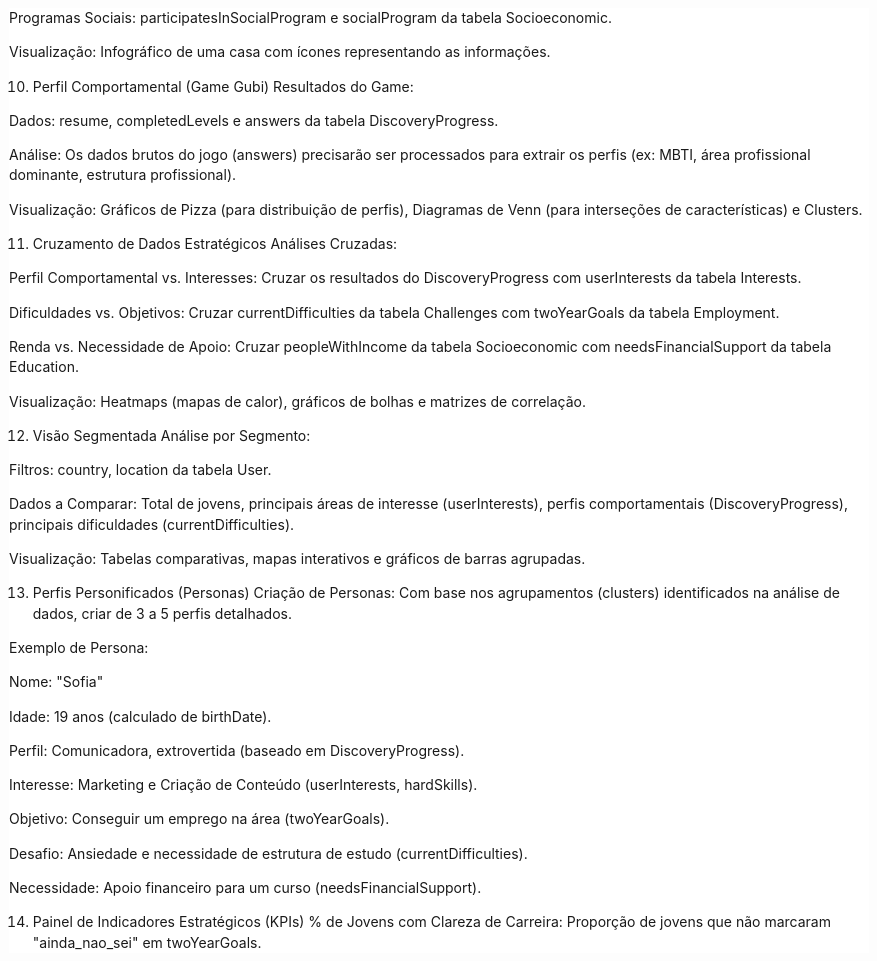 Programas Sociais: participatesInSocialProgram e socialProgram da tabela Socioeconomic.

Visualização: Infográfico de uma casa com ícones representando as informações.

10. Perfil Comportamental (Game Gubi)
Resultados do Game:

Dados: resume, completedLevels e answers da tabela DiscoveryProgress.

Análise: Os dados brutos do jogo (answers) precisarão ser processados para extrair os perfis (ex: MBTI, área profissional dominante, estrutura profissional).

Visualização: Gráficos de Pizza (para distribuição de perfis), Diagramas de Venn (para interseções de características) e Clusters.

11. Cruzamento de Dados Estratégicos
Análises Cruzadas:

Perfil Comportamental vs. Interesses: Cruzar os resultados do DiscoveryProgress com userInterests da tabela Interests.

Dificuldades vs. Objetivos: Cruzar currentDifficulties da tabela Challenges com twoYearGoals da tabela Employment.

Renda vs. Necessidade de Apoio: Cruzar peopleWithIncome da tabela Socioeconomic com needsFinancialSupport da tabela Education.

Visualização: Heatmaps (mapas de calor), gráficos de bolhas e matrizes de correlação.

12. Visão Segmentada
Análise por Segmento:

Filtros: country, location da tabela User.

Dados a Comparar: Total de jovens, principais áreas de interesse (userInterests), perfis comportamentais (DiscoveryProgress), principais dificuldades (currentDifficulties).

Visualização: Tabelas comparativas, mapas interativos e gráficos de barras agrupadas.

13. Perfis Personificados (Personas)
Criação de Personas: Com base nos agrupamentos (clusters) identificados na análise de dados, criar de 3 a 5 perfis detalhados.

Exemplo de Persona:

Nome: "Sofia"

Idade: 19 anos (calculado de birthDate).

Perfil: Comunicadora, extrovertida (baseado em DiscoveryProgress).

Interesse: Marketing e Criação de Conteúdo (userInterests, hardSkills).

Objetivo: Conseguir um emprego na área (twoYearGoals).

Desafio: Ansiedade e necessidade de estrutura de estudo (currentDifficulties).

Necessidade: Apoio financeiro para um curso (needsFinancialSupport).

14. Painel de Indicadores Estratégicos (KPIs)
% de Jovens com Clareza de Carreira: Proporção de jovens que não marcaram "ainda_nao_sei" em twoYearGoals.
